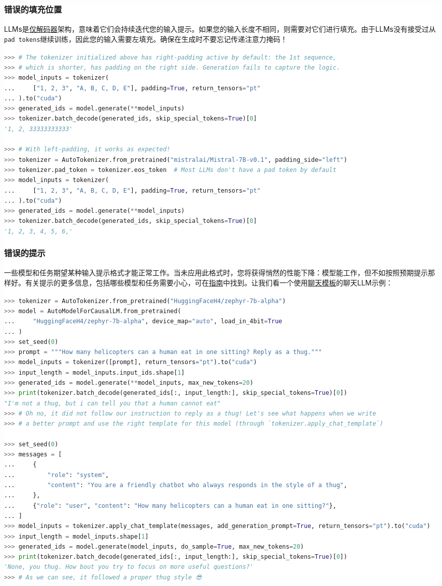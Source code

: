 ### 错误的填充位置

LLMs是[仅解码器](https://huggingface.co/learn/nlp-course/chapter1/6?fw=pt)架构，意味着它们会持续迭代您的输入提示。如果您的输入长度不相同，则需要对它们进行填充。由于LLMs没有接受过从`pad tokens`继续训练，因此您的输入需要左填充。确保在生成时不要忘记传递注意力掩码！

```py
>>> # The tokenizer initialized above has right-padding active by default: the 1st sequence,
>>> # which is shorter, has padding on the right side. Generation fails to capture the logic.
>>> model_inputs = tokenizer(
...     ["1, 2, 3", "A, B, C, D, E"], padding=True, return_tensors="pt"
... ).to("cuda")
>>> generated_ids = model.generate(**model_inputs)
>>> tokenizer.batch_decode(generated_ids, skip_special_tokens=True)[0]
'1, 2, 33333333333'

>>> # With left-padding, it works as expected!
>>> tokenizer = AutoTokenizer.from_pretrained("mistralai/Mistral-7B-v0.1", padding_side="left")
>>> tokenizer.pad_token = tokenizer.eos_token  # Most LLMs don't have a pad token by default
>>> model_inputs = tokenizer(
...     ["1, 2, 3", "A, B, C, D, E"], padding=True, return_tensors="pt"
... ).to("cuda")
>>> generated_ids = model.generate(**model_inputs)
>>> tokenizer.batch_decode(generated_ids, skip_special_tokens=True)[0]
'1, 2, 3, 4, 5, 6,'
```

### 错误的提示

一些模型和任务期望某种输入提示格式才能正常工作。当未应用此格式时，您将获得悄然的性能下降：模型能工作，但不如按照预期提示那样好。有关提示的更多信息，包括哪些模型和任务需要小心，可在[指南](tasks/prompting)中找到。让我们看一个使用[聊天模板](chat_templating)的聊天LLM示例：

```python
>>> tokenizer = AutoTokenizer.from_pretrained("HuggingFaceH4/zephyr-7b-alpha")
>>> model = AutoModelForCausalLM.from_pretrained(
...     "HuggingFaceH4/zephyr-7b-alpha", device_map="auto", load_in_4bit=True
... )
>>> set_seed(0)
>>> prompt = """How many helicopters can a human eat in one sitting? Reply as a thug."""
>>> model_inputs = tokenizer([prompt], return_tensors="pt").to("cuda")
>>> input_length = model_inputs.input_ids.shape[1]
>>> generated_ids = model.generate(**model_inputs, max_new_tokens=20)
>>> print(tokenizer.batch_decode(generated_ids[:, input_length:], skip_special_tokens=True)[0])
"I'm not a thug, but i can tell you that a human cannot eat"
>>> # Oh no, it did not follow our instruction to reply as a thug! Let's see what happens when we write
>>> # a better prompt and use the right template for this model (through `tokenizer.apply_chat_template`)

>>> set_seed(0)
>>> messages = [
...     {
...         "role": "system",
...         "content": "You are a friendly chatbot who always responds in the style of a thug",
...     },
...     {"role": "user", "content": "How many helicopters can a human eat in one sitting?"},
... ]
>>> model_inputs = tokenizer.apply_chat_template(messages, add_generation_prompt=True, return_tensors="pt").to("cuda")
>>> input_length = model_inputs.shape[1]
>>> generated_ids = model.generate(model_inputs, do_sample=True, max_new_tokens=20)
>>> print(tokenizer.batch_decode(generated_ids[:, input_length:], skip_special_tokens=True)[0])
'None, you thug. How bout you try to focus on more useful questions?'
>>> # As we can see, it followed a proper thug style 😎
```
